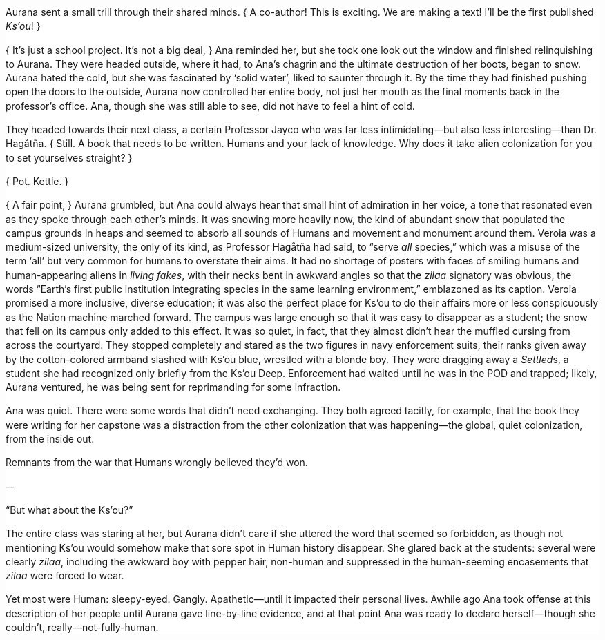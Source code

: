 Aurana sent a small trill through their shared minds. { A co-author! This is exciting. We are making a text! I’ll be the first published *Ks’ou*! }

{ It’s just a school project. It’s not a big deal, } Ana reminded her, but she took one look out the window and finished relinquishing to Aurana. They were headed outside, where it had, to Ana’s chagrin and the ultimate destruction of her boots, began to snow. Aurana hated the cold, but she was fascinated by ‘solid water’, liked to saunter through it. By the time they had finished pushing open the doors to the outside, Aurana now controlled her entire body, not just her mouth as the final moments back in the professor’s office. Ana, though she was still able to see, did not have to feel a hint of cold. 

They headed towards their next class, a certain Professor Jayco who was far less intimidating—but also less interesting—than Dr. Hagåtña. { Still. A book that needs to be written. Humans and your lack of knowledge. Why does it take alien colonization for you to set yourselves straight? } 

{ Pot. Kettle. } 

{ A fair point, } Aurana grumbled, but Ana could always hear that small hint of admiration in her voice, a tone that resonated even as they spoke through each other’s minds.
It was snowing more heavily now, the kind of abundant snow that populated the campus grounds in heaps and seemed to absorb all sounds of Humans and movement and monument around them. Veroia was a medium-sized university, the only of its kind, as Professor Hagåtña had said, to “serve *all* species,” which was a misuse of the term ‘all’ but very common for humans to overstate their aims. It had no shortage of posters with faces of smiling humans and human-appearing aliens in *living fakes*, with their necks bent in awkward angles so that the *zilaa* signatory was obvious, the words “Earth’s first public institution integrating species in the same learning environment,” emblazoned as its caption. Veroia promised a more inclusive, diverse education; it was also the perfect place for Ks’ou to do their affairs more or less conspicuously as the Nation machine marched forward.
The campus was large enough so that it was easy to disappear as a student; the snow that fell on its campus only added to this effect. It was so quiet, in fact, that they almost didn’t hear the muffled cursing from across the courtyard. They stopped completely and stared as the two figures in navy enforcement suits, their ranks given away by the cotton-colored armband slashed with Ks’ou blue, wrestled with a blonde boy. They were dragging away a *Settled*s, a student she had recognized only briefly from the Ks’ou Deep. Enforcement had waited until he was in the POD and trapped; likely, Aurana ventured, he was being sent for reprimanding for some infraction. 

Ana was quiet. There were some words that didn’t need exchanging. They both agreed tacitly, for example, that the book they were writing for her capstone was a distraction from the other colonization that was happening—the global, quiet colonization, from the inside out.

Remnants from the war that Humans wrongly believed they’d won. 

--

“But what about the Ks’ou?”

The entire class was staring at her, but Aurana didn’t care if she uttered the word that seemed so forbidden, as though not mentioning Ks’ou would somehow make that sore spot in Human history disappear. She glared back at the students: several were clearly *zilaa*, including the awkward boy with pepper hair, non-human and suppressed in the human-seeming encasements that *zilaa* were forced to wear. 

Yet most were Human: sleepy-eyed. Gangly. Apathetic—until it impacted their personal lives. Awhile ago Ana took offense at this description of her people until Aurana gave line-by-line evidence, and at that point Ana was ready to declare herself—though she couldn’t, really—not-fully-human. 

